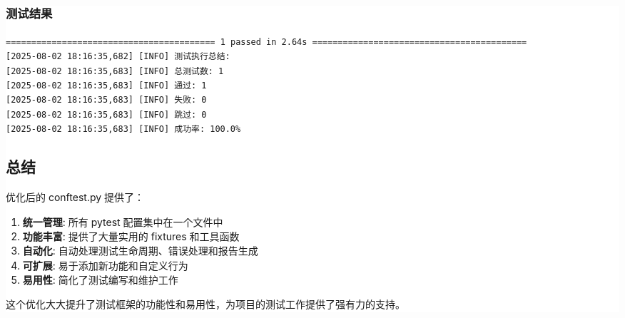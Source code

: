 ### 测试结果
```
========================================= 1 passed in 2.64s ==========================================
[2025-08-02 18:16:35,682] [INFO] 测试执行总结:
[2025-08-02 18:16:35,683] [INFO] 总测试数: 1
[2025-08-02 18:16:35,683] [INFO] 通过: 1
[2025-08-02 18:16:35,683] [INFO] 失败: 0
[2025-08-02 18:16:35,683] [INFO] 跳过: 0
[2025-08-02 18:16:35,683] [INFO] 成功率: 100.0%
```

## 总结

优化后的 conftest.py 提供了：

1. **统一管理**: 所有 pytest 配置集中在一个文件中
2. **功能丰富**: 提供了大量实用的 fixtures 和工具函数
3. **自动化**: 自动处理测试生命周期、错误处理和报告生成
4. **可扩展**: 易于添加新功能和自定义行为
5. **易用性**: 简化了测试编写和维护工作

这个优化大大提升了测试框架的功能性和易用性，为项目的测试工作提供了强有力的支持。 